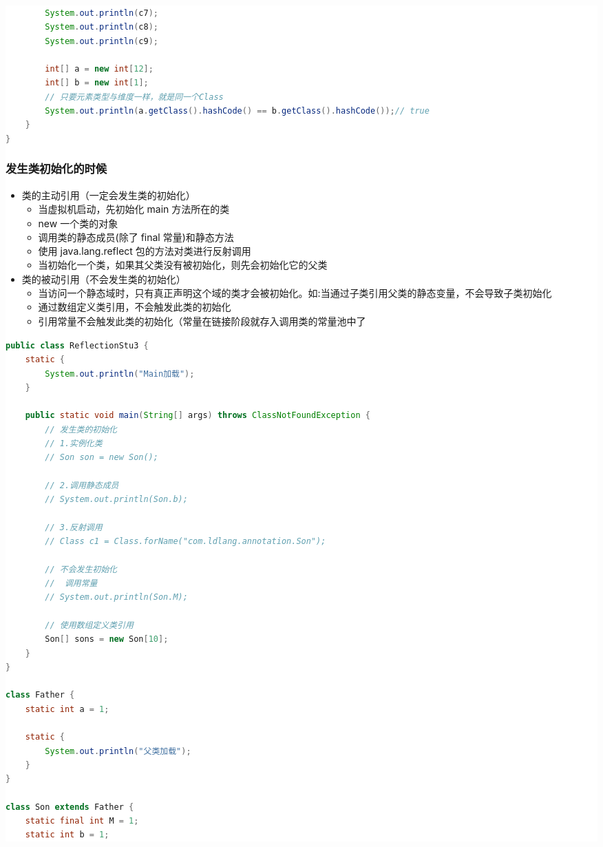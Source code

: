   ```java
          System.out.println(c7);
          System.out.println(c8);
          System.out.println(c9);

          int[] a = new int[12];
          int[] b = new int[1];
          // 只要元素类型与维度一样，就是同一个Class
          System.out.println(a.getClass().hashCode() == b.getClass().hashCode());// true
      }
  }

  ```

### 发生类初始化的时候

- 类的主动引用（一定会发生类的初始化）
  - 当虚拟机启动，先初始化 main 方法所在的类
  - new 一个类的对象
  - 调用类的静态成员(除了 final 常量)和静态方法
  - 使用 java.lang.reflect 包的方法对类进行反射调用
  - 当初始化一个类，如果其父类没有被初始化，则先会初始化它的父类
- 类的被动引用（不会发生类的初始化）
  - 当访问一个静态域时，只有真正声明这个域的类才会被初始化。如:当通过子类引用父类的静态变量，不会导致子类初始化
  - 通过数组定义类引用，不会触发此类的初始化
  - 引用常量不会触发此类的初始化（常量在链接阶段就存入调用类的常量池中了

```java
public class ReflectionStu3 {
    static {
        System.out.println("Main加载");
    }

    public static void main(String[] args) throws ClassNotFoundException {
        // 发生类的初始化
        // 1.实例化类
        // Son son = new Son();

        // 2.调用静态成员
        // System.out.println(Son.b);

        // 3.反射调用
        // Class c1 = Class.forName("com.ldlang.annotation.Son");

        // 不会发生初始化
        //  调用常量
        // System.out.println(Son.M);

        // 使用数组定义类引用
        Son[] sons = new Son[10];
    }
}

class Father {
    static int a = 1;

    static {
        System.out.println("父类加载");
    }
}

class Son extends Father {
    static final int M = 1;
    static int b = 1;

```